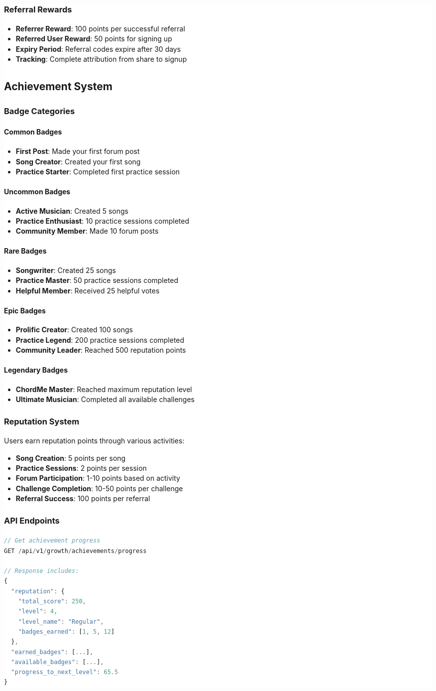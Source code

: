 ### Referral Rewards

- **Referrer Reward**: 100 points per successful referral
- **Referred User Reward**: 50 points for signing up
- **Expiry Period**: Referral codes expire after 30 days
- **Tracking**: Complete attribution from share to signup

## Achievement System

### Badge Categories

#### Common Badges
- **First Post**: Made your first forum post
- **Song Creator**: Created your first song
- **Practice Starter**: Completed first practice session

#### Uncommon Badges
- **Active Musician**: Created 5 songs
- **Practice Enthusiast**: 10 practice sessions completed
- **Community Member**: Made 10 forum posts

#### Rare Badges
- **Songwriter**: Created 25 songs
- **Practice Master**: 50 practice sessions completed
- **Helpful Member**: Received 25 helpful votes

#### Epic Badges
- **Prolific Creator**: Created 100 songs
- **Practice Legend**: 200 practice sessions completed
- **Community Leader**: Reached 500 reputation points

#### Legendary Badges
- **ChordMe Master**: Reached maximum reputation level
- **Ultimate Musician**: Completed all available challenges

### Reputation System

Users earn reputation points through various activities:

- **Song Creation**: 5 points per song
- **Practice Sessions**: 2 points per session
- **Forum Participation**: 1-10 points based on activity
- **Challenge Completion**: 10-50 points per challenge
- **Referral Success**: 100 points per referral

### API Endpoints

```javascript
// Get achievement progress
GET /api/v1/growth/achievements/progress

// Response includes:
{
  "reputation": {
    "total_score": 250,
    "level": 4,
    "level_name": "Regular",
    "badges_earned": [1, 5, 12]
  },
  "earned_badges": [...],
  "available_badges": [...],
  "progress_to_next_level": 65.5
}
```